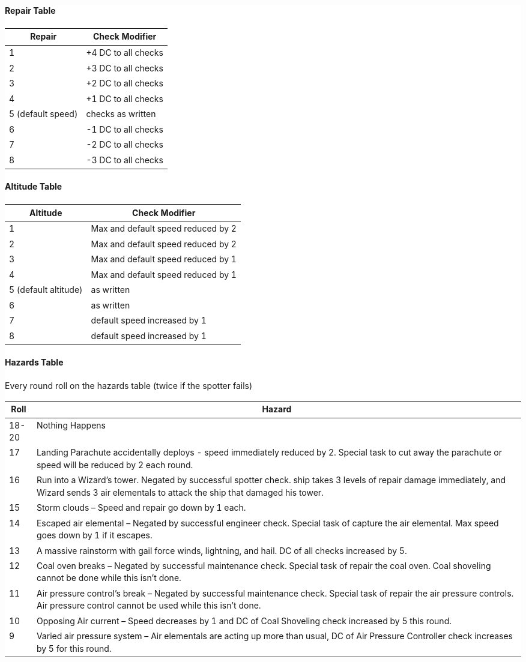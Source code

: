 #### Repair Table
<table class="table table-striped">
  <thead>
    <tr><th>Repair</th><th>Check Modifier</th></tr>
  </thead>
  <tbody>
    <tr><td>1</td><td>+4 DC to all checks</td></tr>
    <tr><td>2</td><td>+3 DC to all checks</td></tr>
    <tr><td>3</td><td>+2 DC to all checks</td></tr>
    <tr><td>4</td><td>+1 DC to all checks</td></tr>
    <tr><td>5 (default speed)</td><td>checks as written</td></tr>
    <tr><td>6</td><td>-1 DC to all checks</td></tr>
    <tr><td>7</td><td>-2 DC to all checks</td></tr>
    <tr><td>8</td><td>-3 DC to all checks</td></tr>
  </tbody>
</table>

#### Altitude Table

<table class="table table-striped">
  <thead>
    <tr><th>Altitude</th><th>Check Modifier</th></tr>
  </thead>
  <tbody>
    <tr><td>1</td><td>Max and default speed reduced by 2</td></tr>
    <tr><td>2</td><td>Max and default speed reduced by 2</td></tr>
    <tr><td>3</td><td>Max and default speed reduced by 1</td></tr>
    <tr><td>4</td><td>Max and default speed reduced by 1</td></tr>
    <tr><td>5 (default altitude)</td><td>as written</td></tr>
    <tr><td>6</td><td>as written</td></tr>
    <tr><td>7</td><td>default speed increased by 1</td></tr>
    <tr><td>8</td><td>default speed increased by 1</td></tr>
  </tbody>
</table>

#### Hazards Table
Every round roll on the hazards table (twice if the spotter fails)

<table class="table table-striped">
  <thead>
    <tr><th>Roll</th><th>Hazard</th></tr>
  </thead>
  <tbody>
    <tr><td>18-20</td><td>Nothing Happens</td></tr>
    <tr><td>17</td><td>Landing Parachute accidentally deploys - speed immediately reduced by 2. Special task to cut away the parachute or speed will be reduced by 2 each round.</td></tr>
    <tr><td>16</td><td>Run into a Wizard’s tower. Negated by successful spotter check. ship takes 3 levels of repair damage immediately, and Wizard sends 3 air elementals to attack the ship that damaged his tower.</td></tr>
    <tr><td>15</td><td>Storm clouds – Speed and repair go down by 1 each.</td></tr>
    <tr><td>14</td><td>Escaped air elemental – Negated by successful engineer check. Special task of capture the air elemental. Max speed goes down by 1 if it escapes.</td></tr>
    <tr><td>13</td><td>A massive rainstorm with gail force winds, lightning, and hail. DC of all checks increased by 5.</td></tr>
    <tr><td>12</td><td>Coal oven breaks – Negated by successful maintenance check. Special task of repair the coal oven. Coal shoveling cannot be done while this isn’t done.</td></tr>
    <tr><td>11</td><td>Air pressure control’s break – Negated by successful maintenance check. Special task of repair the air pressure controls. Air pressure control cannot be used while this isn’t done.</td></tr>
    <tr><td>10</td><td>Opposing Air current – Speed decreases by 1 and DC of Coal Shoveling check increased by 5 this round.</td></tr>
    <tr><td>9</td><td>Varied air pressure system – Air elementals are acting up more than usual, DC of Air Pressure Controller check increases by 5 for this round.</td></tr>